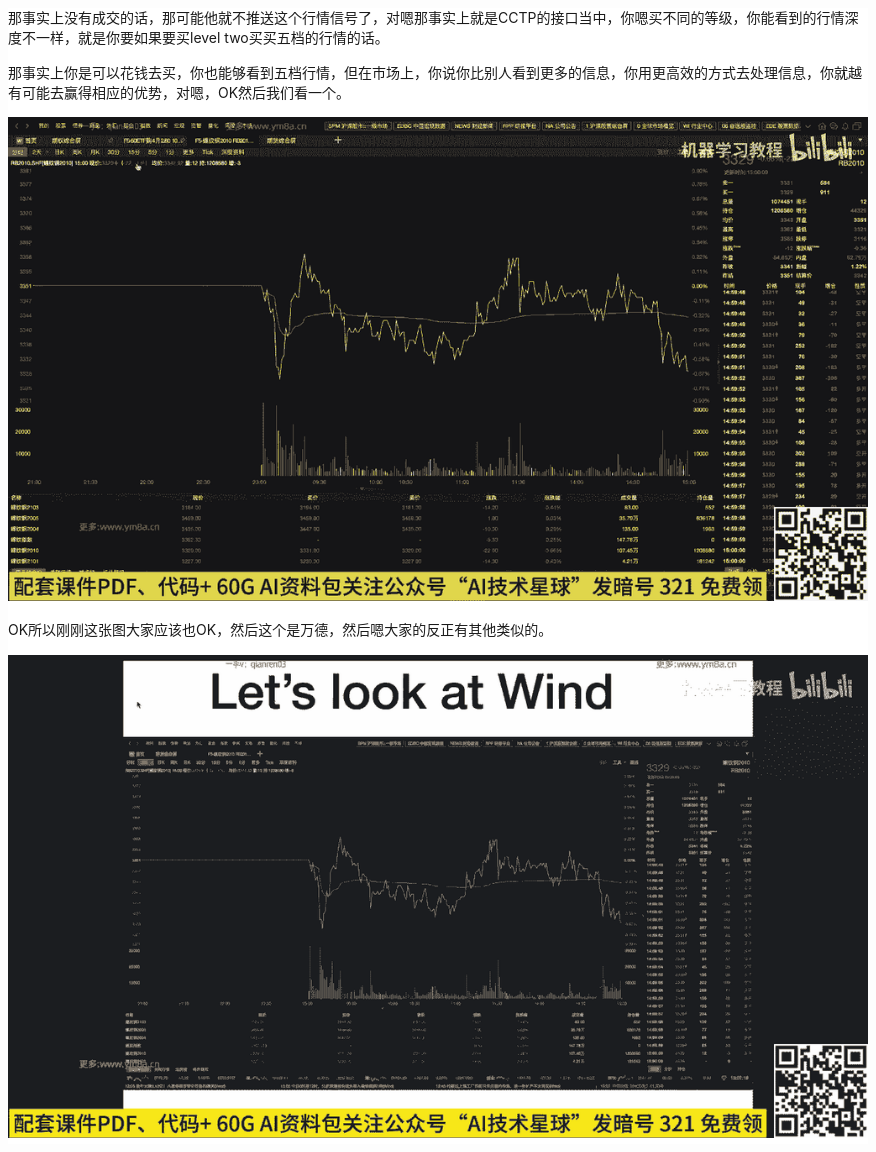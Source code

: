 那事实上没有成交的话，那可能他就不推送这个行情信号了，对嗯那事实上就是CCTP的接口当中，你嗯买不同的等级，你能看到的行情深度不一样，就是你要如果要买level two买买五档的行情的话。

那事实上你是可以花钱去买，你也能够看到五档行情，但在市场上，你说你比别人看到更多的信息，你用更高效的方式去处理信息，你就越有可能去赢得相应的优势，对嗯，OK然后我们看一个。



![](img/a22354a1706a6c4809559552bdf9e3b2_20.png)

OK所以刚刚这张图大家应该也OK，然后这个是万德，然后嗯大家的反正有其他类似的。

![](img/a22354a1706a6c4809559552bdf9e3b2_22.png)
